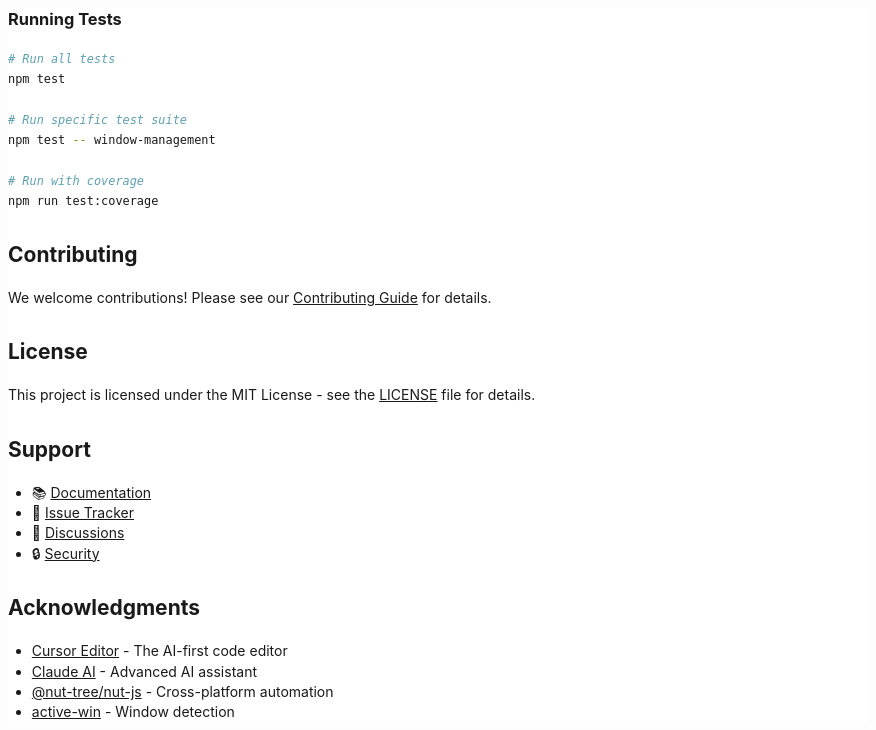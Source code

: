 ### Running Tests
```bash
# Run all tests
npm test

# Run specific test suite
npm test -- window-management

# Run with coverage
npm run test:coverage
```

## Contributing

We welcome contributions! Please see our [Contributing Guide](CONTRIBUTING.md) for details.

## License

This project is licensed under the MIT License - see the [LICENSE](LICENSE) file for details.

## Support

- 📚 [Documentation](https://your-org.github.io/cursor-mcp)
- 🐛 [Issue Tracker](https://github.com/your-org/cursor-mcp/issues)
- 💬 [Discussions](https://github.com/your-org/cursor-mcp/discussions)
- 🔒 [Security](SECURITY.md)

## Acknowledgments

- [Cursor Editor](https://cursor.sh) - The AI-first code editor
- [Claude AI](https://anthropic.com/claude) - Advanced AI assistant
- [@nut-tree/nut-js](https://github.com/nut-tree/nut-js) - Cross-platform automation
- [active-win](https://github.com/sindresorhus/active-win) - Window detection

